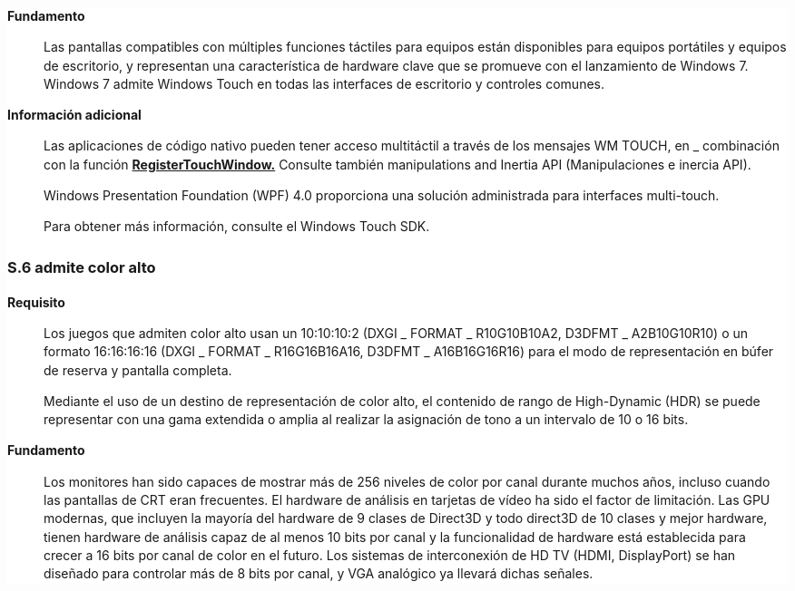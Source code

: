 </dd> <dt>

<span id="Rationale"></span><span id="rationale"></span><span id="RATIONALE"></span>**Fundamento**
</dt> <dd>

Las pantallas compatibles con múltiples funciones táctiles para equipos están disponibles para equipos portátiles y equipos de escritorio, y representan una característica de hardware clave que se promueve con el lanzamiento de Windows 7. Windows 7 admite Windows Touch en todas las interfaces de escritorio y controles comunes.

</dd> <dt>

<span id="Additional_Information"></span><span id="additional_information"></span><span id="ADDITIONAL_INFORMATION"></span>**Información adicional**
</dt> <dd>

Las aplicaciones de código nativo pueden tener acceso multitáctil a través de los mensajes WM TOUCH, en \_ combinación con la función [**RegisterTouchWindow.**](/windows/desktop/api/winuser/nf-winuser-registertouchwindow) Consulte también manipulations and Inertia API (Manipulaciones e inercia API).

Windows Presentation Foundation (WPF) 4.0 proporciona una solución administrada para interfaces multi-touch.

Para obtener más información, consulte el Windows Touch SDK.

</dd> </dl>

### <a name="s6-support-high-color"></a>S.6 admite color alto

<dl> <dt>

<span id="Requirement"></span><span id="requirement"></span><span id="REQUIREMENT"></span>**Requisito**
</dt> <dd>

Los juegos que admiten color alto usan un 10:10:10:2 (DXGI \_ FORMAT \_ R10G10B10A2, D3DFMT \_ A2B10G10R10) o un formato 16:16:16:16 (DXGI \_ FORMAT \_ R16G16B16A16, D3DFMT \_ A16B16G16R16) para el modo de representación en búfer de reserva y pantalla completa.

Mediante el uso de un destino de representación de color alto, el contenido de rango de High-Dynamic (HDR) se puede representar con una gama extendida o amplia al realizar la asignación de tono a un intervalo de 10 o 16 bits.

</dd> <dt>

<span id="Rationale"></span><span id="rationale"></span><span id="RATIONALE"></span>**Fundamento**
</dt> <dd>

Los monitores han sido capaces de mostrar más de 256 niveles de color por canal durante muchos años, incluso cuando las pantallas de CRT eran frecuentes. El hardware de análisis en tarjetas de vídeo ha sido el factor de limitación. Las GPU modernas, que incluyen la mayoría del hardware de 9 clases de Direct3D y todo direct3D de 10 clases y mejor hardware, tienen hardware de análisis capaz de al menos 10 bits por canal y la funcionalidad de hardware está establecida para crecer a 16 bits por canal de color en el futuro. Los sistemas de interconexión de HD TV (HDMI, DisplayPort) se han diseñado para controlar más de 8 bits por canal, y VGA analógico ya llevará dichas señales.
